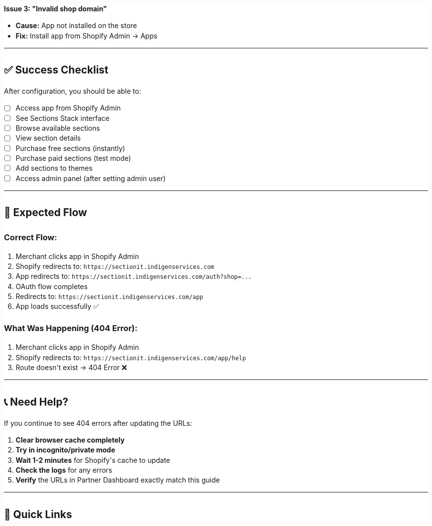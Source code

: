 **Issue 3: "Invalid shop domain"**
- **Cause:** App not installed on the store
- **Fix:** Install app from Shopify Admin → Apps

---

## ✅ Success Checklist

After configuration, you should be able to:

- [ ] Access app from Shopify Admin
- [ ] See Sections Stack interface
- [ ] Browse available sections
- [ ] View section details
- [ ] Purchase free sections (instantly)
- [ ] Purchase paid sections (test mode)
- [ ] Add sections to themes
- [ ] Access admin panel (after setting admin user)

---

## 🎉 Expected Flow

### Correct Flow:
1. Merchant clicks app in Shopify Admin
2. Shopify redirects to: `https://sectionit.indigenservices.com`
3. App redirects to: `https://sectionit.indigenservices.com/auth?shop=...`
4. OAuth flow completes
5. Redirects to: `https://sectionit.indigenservices.com/app`
6. App loads successfully ✅

### What Was Happening (404 Error):
1. Merchant clicks app in Shopify Admin
2. Shopify redirects to: `https://sectionit.indigenservices.com/app/help`
3. Route doesn't exist → 404 Error ❌

---

## 📞 Need Help?

If you continue to see 404 errors after updating the URLs:

1. **Clear browser cache completely**
2. **Try in incognito/private mode**
3. **Wait 1-2 minutes** for Shopify's cache to update
4. **Check the logs** for any errors
5. **Verify** the URLs in Partner Dashboard exactly match this guide

---

## 🔗 Quick Links
